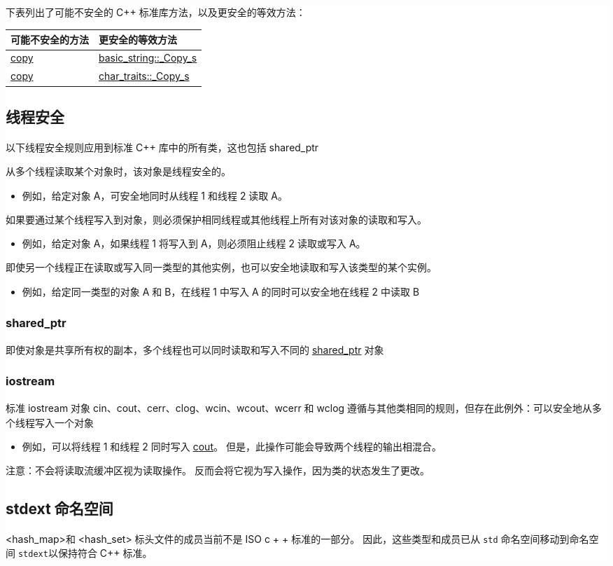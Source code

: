 
下表列出了可能不安全的 C++ 标准库方法，以及更安全的等效方法：

| 可能不安全的方法                                             | 更安全的等效方法                                             |
| :----------------------------------------------------------- | :----------------------------------------------------------- |
| [copy](https://docs.microsoft.com/zh-cn/cpp/standard-library/basic-string-class?view=msvc-160#copy) | [basic_string::_Copy_s](https://docs.microsoft.com/zh-cn/cpp/standard-library/basic-string-class?view=msvc-160#copy_s) |
| [copy](https://docs.microsoft.com/zh-cn/cpp/standard-library/char-traits-struct?view=msvc-160#copy) | [char_traits::_Copy_s](https://docs.microsoft.com/zh-cn/cpp/standard-library/char-traits-struct?view=msvc-160#copy_s) |





## 线程安全

以下线程安全规则应用到标准 C++ 库中的所有类，这也包括 shared_ptr

从多个线程读取某个对象时，该对象是线程安全的。 

- 例如，给定对象 A，可安全地同时从线程 1 和线程 2 读取 A。



如果要通过某个线程写入到对象，则必须保护相同线程或其他线程上所有对该对象的读取和写入。 

- 例如，给定对象 A，如果线程 1 将写入到 A，则必须阻止线程 2 读取或写入 A。



即使另一个线程正在读取或写入同一类型的其他实例，也可以安全地读取和写入该类型的某个实例。 

- 例如，给定同一类型的对象 A 和 B，在线程 1 中写入 A 的同时可以安全地在线程 2 中读取 B



### shared_ptr

即使对象是共享所有权的副本，多个线程也可以同时读取和写入不同的 [shared_ptr](https://docs.microsoft.com/zh-cn/cpp/standard-library/shared-ptr-class?view=msvc-160) 对象





### iostream

标准 iostream 对象 cin、cout、cerr、clog、wcin、wcout、wcerr 和 wclog 遵循与其他类相同的规则，但存在此例外：可以安全地从多个线程写入一个对象

- 例如，可以将线程 1 和线程 2 同时写入 [cout](https://docs.microsoft.com/zh-cn/cpp/standard-library/iostream?view=msvc-160#cout)。 但是，此操作可能会导致两个线程的输出相混合。



注意：不会将读取流缓冲区视为读取操作。 反而会将它视为写入操作，因为类的状态发生了更改。





## stdext 命名空间

<hash_map>和 <hash_set> 标头文件的成员当前不是 ISO c + + 标准的一部分。 因此，这些类型和成员已从 `std` 命名空间移动到命名空间 `stdext`以保持符合 C++ 标准。

